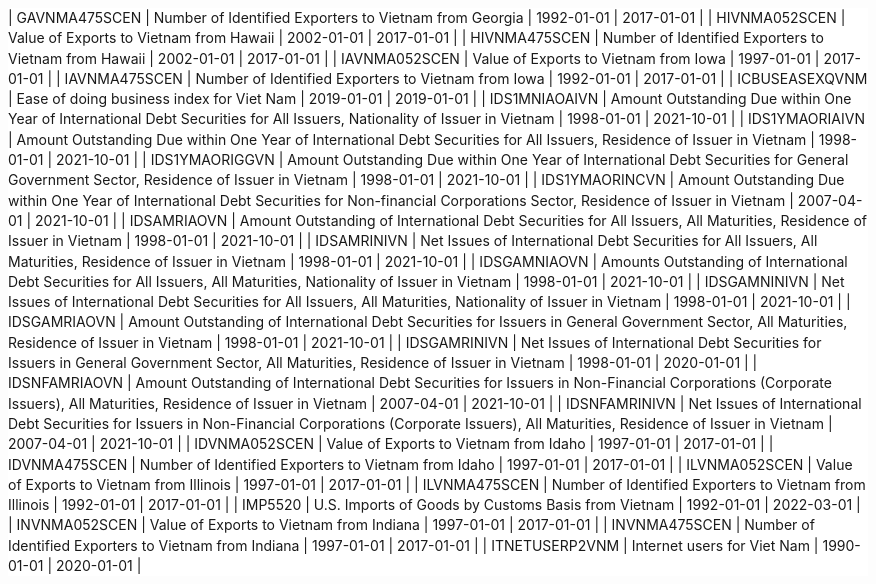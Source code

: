 | GAVNMA475SCEN       | Number of Identified Exporters to Vietnam from Georgia                                                                                                            | 1992-01-01          | 2017-01-01        |
| HIVNMA052SCEN       | Value of Exports to Vietnam from Hawaii                                                                                                                           | 2002-01-01          | 2017-01-01        |
| HIVNMA475SCEN       | Number of Identified Exporters to Vietnam from Hawaii                                                                                                             | 2002-01-01          | 2017-01-01        |
| IAVNMA052SCEN       | Value of Exports to Vietnam from Iowa                                                                                                                             | 1997-01-01          | 2017-01-01        |
| IAVNMA475SCEN       | Number of Identified Exporters to Vietnam from Iowa                                                                                                               | 1992-01-01          | 2017-01-01        |
| ICBUSEASEXQVNM      | Ease of doing business index for Viet Nam                                                                                                                         | 2019-01-01          | 2019-01-01        |
| IDS1MNIAOAIVN       | Amount Outstanding Due within One Year of International Debt Securities for All Issuers, Nationality of Issuer in Vietnam                                         | 1998-01-01          | 2021-10-01        |
| IDS1YMAORIAIVN      | Amount Outstanding Due within One Year of International Debt Securities for All Issuers, Residence of Issuer in Vietnam                                           | 1998-01-01          | 2021-10-01        |
| IDS1YMAORIGGVN      | Amount Outstanding Due within One Year of International Debt Securities for General Government Sector, Residence of Issuer in Vietnam                             | 1998-01-01          | 2021-10-01        |
| IDS1YMAORINCVN      | Amount Outstanding Due within One Year of International Debt Securities for Non-financial Corporations Sector, Residence of Issuer in Vietnam                     | 2007-04-01          | 2021-10-01        |
| IDSAMRIAOVN         | Amount Outstanding of International Debt Securities for All Issuers, All Maturities, Residence of Issuer in Vietnam                                               | 1998-01-01          | 2021-10-01        |
| IDSAMRINIVN         | Net Issues of International Debt Securities for All Issuers, All Maturities, Residence of Issuer in Vietnam                                                       | 1998-01-01          | 2021-10-01        |
| IDSGAMNIAOVN        | Amounts Outstanding of International Debt Securities for All Issuers, All Maturities, Nationality of Issuer in Vietnam                                            | 1998-01-01          | 2021-10-01        |
| IDSGAMNINIVN        | Net Issues of International Debt Securities for All Issuers, All Maturities, Nationality of Issuer in Vietnam                                                     | 1998-01-01          | 2021-10-01        |
| IDSGAMRIAOVN        | Amount Outstanding of International Debt Securities for Issuers in General Government Sector, All Maturities, Residence of Issuer in Vietnam                      | 1998-01-01          | 2021-10-01        |
| IDSGAMRINIVN        | Net Issues of International Debt Securities for Issuers in General Government Sector, All Maturities, Residence of Issuer in Vietnam                              | 1998-01-01          | 2020-01-01        |
| IDSNFAMRIAOVN       | Amount Outstanding of International Debt Securities for Issuers in Non-Financial Corporations (Corporate Issuers), All Maturities, Residence of Issuer in Vietnam | 2007-04-01          | 2021-10-01        |
| IDSNFAMRINIVN       | Net Issues of International Debt Securities for Issuers in Non-Financial Corporations (Corporate Issuers), All Maturities, Residence of Issuer in Vietnam         | 2007-04-01          | 2021-10-01        |
| IDVNMA052SCEN       | Value of Exports to Vietnam from Idaho                                                                                                                            | 1997-01-01          | 2017-01-01        |
| IDVNMA475SCEN       | Number of Identified Exporters to Vietnam from Idaho                                                                                                              | 1997-01-01          | 2017-01-01        |
| ILVNMA052SCEN       | Value of Exports to Vietnam from Illinois                                                                                                                         | 1997-01-01          | 2017-01-01        |
| ILVNMA475SCEN       | Number of Identified Exporters to Vietnam from Illinois                                                                                                           | 1992-01-01          | 2017-01-01        |
| IMP5520             | U.S. Imports of Goods by Customs Basis from Vietnam                                                                                                               | 1992-01-01          | 2022-03-01        |
| INVNMA052SCEN       | Value of Exports to Vietnam from Indiana                                                                                                                          | 1997-01-01          | 2017-01-01        |
| INVNMA475SCEN       | Number of Identified Exporters to Vietnam from Indiana                                                                                                            | 1997-01-01          | 2017-01-01        |
| ITNETUSERP2VNM      | Internet users for Viet Nam                                                                                                                                       | 1990-01-01          | 2020-01-01        |